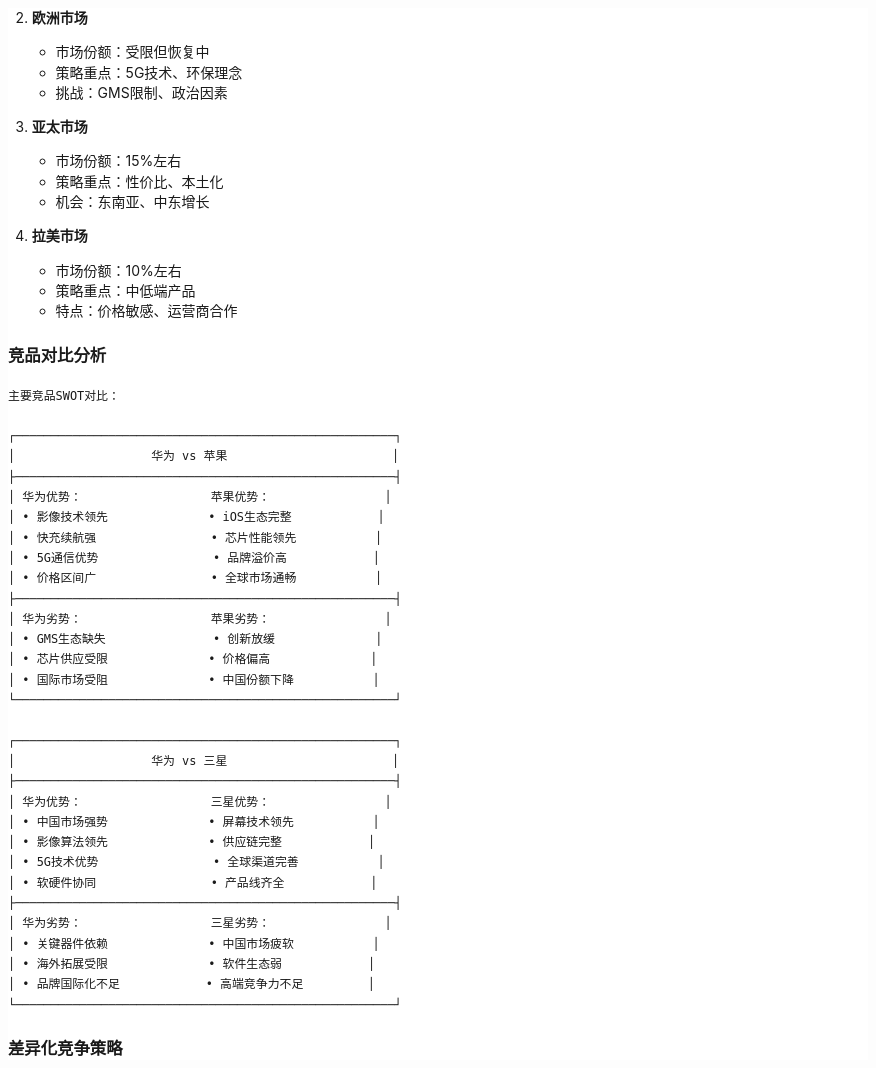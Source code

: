 2. **欧洲市场**
   - 市场份额：受限但恢复中
   - 策略重点：5G技术、环保理念
   - 挑战：GMS限制、政治因素

3. **亚太市场**
   - 市场份额：15%左右
   - 策略重点：性价比、本土化
   - 机会：东南亚、中东增长

4. **拉美市场**
   - 市场份额：10%左右
   - 策略重点：中低端产品
   - 特点：价格敏感、运营商合作

### 竞品对比分析

```
主要竞品SWOT对比：

┌─────────────────────────────────────────────────────┐
│                   华为 vs 苹果                       │
├─────────────────────────────────────────────────────┤
│ 华为优势：                  苹果优势：                │
│ • 影像技术领先              • iOS生态完整            │
│ • 快充续航强                • 芯片性能领先           │
│ • 5G通信优势                • 品牌溢价高            │
│ • 价格区间广                • 全球市场通畅           │
├─────────────────────────────────────────────────────┤
│ 华为劣势：                  苹果劣势：                │
│ • GMS生态缺失               • 创新放缓              │
│ • 芯片供应受限              • 价格偏高              │
│ • 国际市场受阻              • 中国份额下降           │
└─────────────────────────────────────────────────────┘

┌─────────────────────────────────────────────────────┐
│                   华为 vs 三星                       │
├─────────────────────────────────────────────────────┤
│ 华为优势：                  三星优势：                │
│ • 中国市场强势              • 屏幕技术领先           │
│ • 影像算法领先              • 供应链完整            │
│ • 5G技术优势                • 全球渠道完善           │
│ • 软硬件协同                • 产品线齐全            │
├─────────────────────────────────────────────────────┤
│ 华为劣势：                  三星劣势：                │
│ • 关键器件依赖              • 中国市场疲软           │
│ • 海外拓展受限              • 软件生态弱            │
│ • 品牌国际化不足            • 高端竞争力不足         │
└─────────────────────────────────────────────────────┘
```

### 差异化竞争策略
